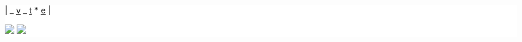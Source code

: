 | _ [v](/wiki/Template:Transgender_sidebar "Template:Transgender sidebar") _ [t](/wiki/Template_talk:Transgender_sidebar "Template talk:Transgender sidebar") \* [e](/wiki/Special:EditPage/Template:Transgender_sidebar "Special:EditPage/Template:Transgender sidebar")                                                                                                                                                                                                                                                                                                                                                                                                                                                                                                                                                                                                                                                                                                                                                                                                                                                                                                                                                                                                                                                                                                                                                                                                                                                                                                                                                                                                                                                                                                                                                                                                                                                                                                                                                                                                                                                                                                                                                                                                                                                                                                                                                                                                                                                                                                                                                                                                                                                                                                                                                                                                                                                                                                                                                                                                                                                                                                                                                                                                                                                                                                                                                                                                                                                                                                                                                                                                                                                                                                                                                                                                                                                                                                                                                                                                                                                                                                                                                                                                                                                                                                                                                                                                                                                                                                                                                                                                                                                                                                                                                                                                                                                                                                                                                                                                                                                                                                                                                                                                                                                     |

![](//upload.wikimedia.org/wikipedia/commons/thumb/0/0e/Nuvola_LGBT_flag.svg/20px-Nuvola_LGBT_flag.svg.png)
![](//upload.wikimedia.org/wikipedia/en/thumb/9/96/Symbol_category_class.svg/20px-Symbol_category_class.svg.png)
